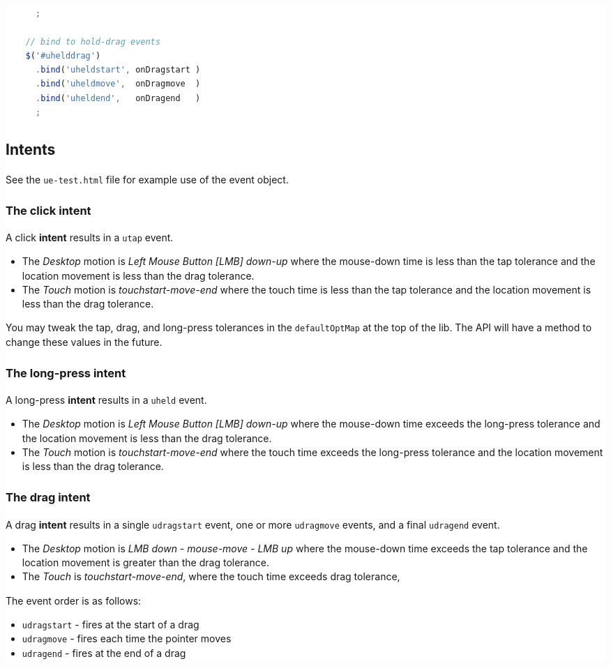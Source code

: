 ```js
      ;

    // bind to hold-drag events
    $('#uhelddrag')
      .bind('uheldstart', onDragstart )
      .bind('uheldmove',  onDragmove  )
      .bind('uheldend',   onDragend   )
      ;
```

## Intents
See the `ue-test.html` file for example use of the 
event object.

### The click intent
A click **intent** results in a `utap` event.
- The *Desktop* motion is *Left Mouse Button [LMB] down-up*
  where the mouse-down time is less than the tap tolerance and
  the location movement is less than the drag tolerance.
- The *Touch* motion is *touchstart-move-end* where
  the touch time is less than the tap tolerance and the location
  movement is less than the drag tolerance.

You may tweak the tap, drag, and long-press tolerances
in the `defaultOptMap` at the top of the lib. The API will have
a method to change these values in the future.

### The long-press intent
A long-press **intent** results in a `uheld` event.
- The *Desktop* motion is *Left Mouse Button [LMB] down-up*
  where the mouse-down time exceeds the long-press tolerance and
  the location movement is less than the drag tolerance.
- The *Touch* motion is *touchstart-move-end* where 
  the touch time exceeds the long-press tolerance and
  the location movement is less than the drag tolerance.

### The drag intent
A drag **intent** results in a single `udragstart` event, one or more
`udragmove` events, and a final `udragend` event.
- The *Desktop* motion is *LMB down - mouse-move - LMB up*
  where the mouse-down time exceeds the tap tolerance and 
  the location movement is greater than the drag tolerance.
- The *Touch* is *touchstart-move-end*, where 
  the touch time exceeds drag tolerance,

The event order is as follows:
- `udragstart` - fires at the start of a drag
- `udragmove`  - fires each time the pointer moves
- `udragend`   - fires at the end of a drag 
